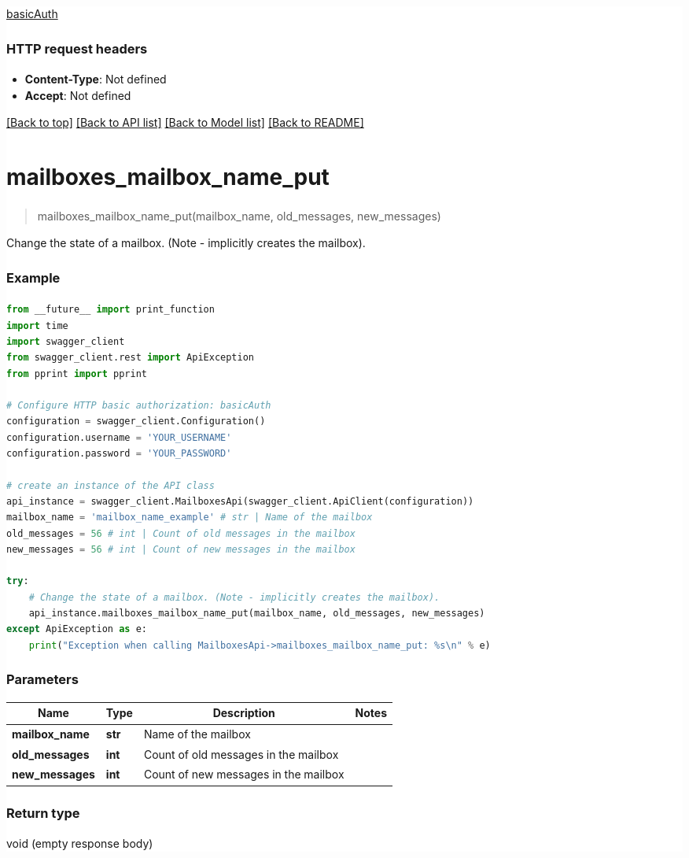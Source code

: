 [basicAuth](../README.md#basicAuth)

### HTTP request headers

 - **Content-Type**: Not defined
 - **Accept**: Not defined

[[Back to top]](#) [[Back to API list]](../README.md#documentation-for-api-endpoints) [[Back to Model list]](../README.md#documentation-for-models) [[Back to README]](../README.md)

# **mailboxes_mailbox_name_put**
> mailboxes_mailbox_name_put(mailbox_name, old_messages, new_messages)

Change the state of a mailbox. (Note - implicitly creates the mailbox).

### Example
```python
from __future__ import print_function
import time
import swagger_client
from swagger_client.rest import ApiException
from pprint import pprint

# Configure HTTP basic authorization: basicAuth
configuration = swagger_client.Configuration()
configuration.username = 'YOUR_USERNAME'
configuration.password = 'YOUR_PASSWORD'

# create an instance of the API class
api_instance = swagger_client.MailboxesApi(swagger_client.ApiClient(configuration))
mailbox_name = 'mailbox_name_example' # str | Name of the mailbox
old_messages = 56 # int | Count of old messages in the mailbox
new_messages = 56 # int | Count of new messages in the mailbox

try:
    # Change the state of a mailbox. (Note - implicitly creates the mailbox).
    api_instance.mailboxes_mailbox_name_put(mailbox_name, old_messages, new_messages)
except ApiException as e:
    print("Exception when calling MailboxesApi->mailboxes_mailbox_name_put: %s\n" % e)
```

### Parameters

Name | Type | Description  | Notes
------------- | ------------- | ------------- | -------------
 **mailbox_name** | **str**| Name of the mailbox | 
 **old_messages** | **int**| Count of old messages in the mailbox | 
 **new_messages** | **int**| Count of new messages in the mailbox | 

### Return type

void (empty response body)
